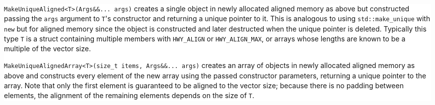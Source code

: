 `MakeUniqueAligned<T>(Args&&... args)` creates a single object in newly
allocated aligned memory as above but constructed passing the `args` argument to
`T`'s constructor and returning a unique pointer to it. This is analogous to
using `std::make_unique` with `new` but for aligned memory since the object is
constructed and later destructed when the unique pointer is deleted. Typically
this type `T` is a struct containing multiple members with `HWY_ALIGN` or
`HWY_ALIGN_MAX`, or arrays whose lengths are known to be a multiple of the
vector size.

`MakeUniqueAlignedArray<T>(size_t items, Args&&... args)` creates an array of
objects in newly allocated aligned memory as above and constructs every element
of the new array using the passed constructor parameters, returning a unique
pointer to the array. Note that only the first element is guaranteed to be
aligned to the vector size; because there is no padding between elements,
the alignment of the remaining elements depends on the size of `T`.
